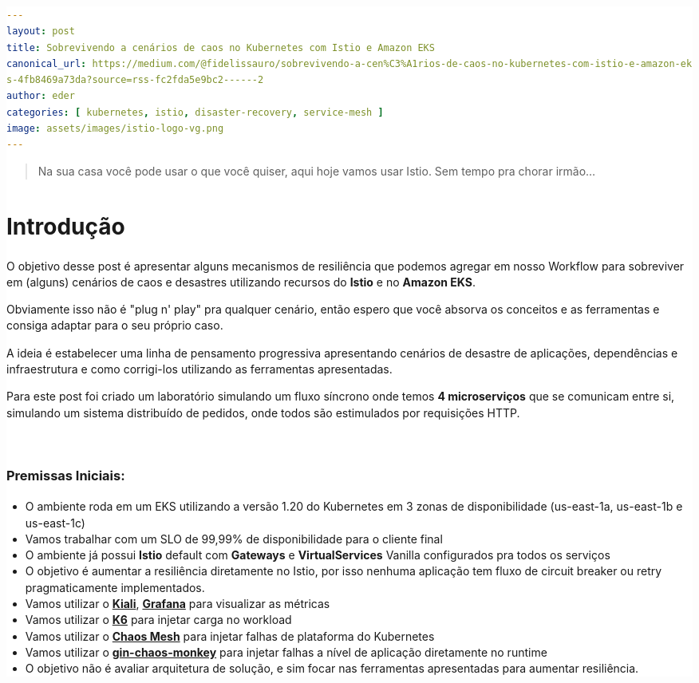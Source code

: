 ```yaml
---
layout: post
title: Sobrevivendo a cenários de caos no Kubernetes com Istio e Amazon EKS
canonical_url: https://medium.com/@fidelissauro/sobrevivendo-a-cen%C3%A1rios-de-caos-no-kubernetes-com-istio-e-amazon-eks-4fb8469a73da?source=rss-fc2fda5e9bc2------2
author: eder
categories: [ kubernetes, istio, disaster-recovery, service-mesh ]
image: assets/images/istio-logo-vg.png
---
```


<blockquote>Na sua casa você pode usar o que você quiser, aqui hoje vamos usar Istio. Sem tempo pra chorar irmão…
</blockquote>

# Introdução

O objetivo desse post é apresentar alguns mecanismos de resiliência que podemos agregar em nosso Workflow para sobreviver em (alguns) cenários de caos e desastres utilizando recursos do **Istio** e no **Amazon EKS**.

Obviamente isso não é "plug n' play" pra qualquer cenário, então espero que você absorva os conceitos e as ferramentas e consiga adaptar para o seu próprio caso.

A ideia é estabelecer uma linha de pensamento progressiva apresentando cenários de desastre de aplicações, dependências e infraestrutura e como corrigi-los utilizando as ferramentas apresentadas.

Para este post foi criado um laboratório simulando um fluxo síncrono onde temos **4 microserviços** que se comunicam entre si, simulando um sistema distribuído de pedidos, onde todos são estimulados por requisições HTTP.


<br>

### Premissas Iniciais:

- O ambiente roda em um EKS utilizando a versão 1.20 do Kubernetes em 3 zonas de disponibilidade (us-east-1a, us-east-1b e us-east-1c)
- Vamos trabalhar com um SLO de 99,99% de disponibilidade para o cliente final
- O ambiente já possui **Istio** default com **Gateways** e **VirtualServices** Vanilla configurados pra todos os serviços
- O objetivo é aumentar a resiliência diretamente no Istio, por isso nenhuma aplicação tem fluxo de circuit breaker ou retry pragmaticamente implementados.
- Vamos utilizar o [**Kiali**](https://kiali.io), [**Grafana**](https://grafana.com) para visualizar as métricas
- Vamos utilizar o [**K6**](https://k6.io/docs/getting-started/running-k6/) para injetar carga no workload
- Vamos utilizar o [**Chaos Mesh**](https://chaos-mesh.org) para injetar falhas de plataforma do Kubernetes
- Vamos utilizar o [**gin-chaos-monkey**](https://github.com/msfidelis/gin-chaos-monkey) para injetar falhas a nível de aplicação diretamente no runtime
- O objetivo não é avaliar arquitetura de solução, e sim focar nas ferramentas apresentadas para aumentar resiliência.
